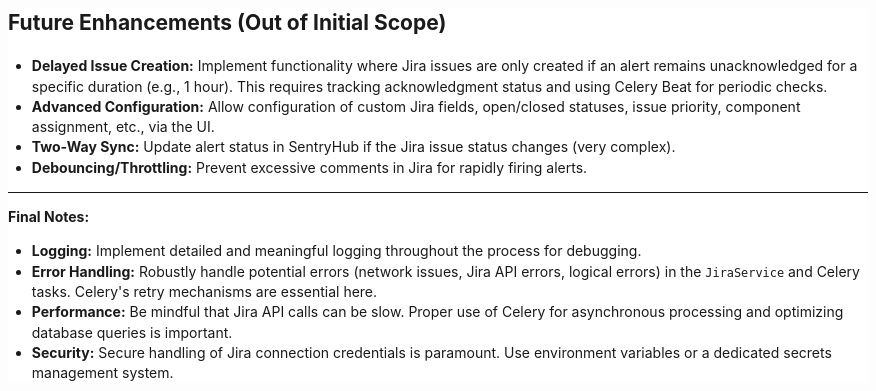 
## Future Enhancements (Out of Initial Scope)

* **Delayed Issue Creation:** Implement functionality where Jira issues are only created if an alert remains unacknowledged for a specific duration (e.g., 1 hour). This requires tracking acknowledgment status and using Celery Beat for periodic checks.
* **Advanced Configuration:** Allow configuration of custom Jira fields, open/closed statuses, issue priority, component assignment, etc., via the UI.
* **Two-Way Sync:** Update alert status in SentryHub if the Jira issue status changes (very complex).
* **Debouncing/Throttling:** Prevent excessive comments in Jira for rapidly firing alerts.

---

**Final Notes:**

* **Logging:** Implement detailed and meaningful logging throughout the process for debugging.
* **Error Handling:** Robustly handle potential errors (network issues, Jira API errors, logical errors) in the `JiraService` and Celery tasks. Celery's retry mechanisms are essential here.
* **Performance:** Be mindful that Jira API calls can be slow. Proper use of Celery for asynchronous processing and optimizing database queries is important.
* **Security:** Secure handling of Jira connection credentials is paramount. Use environment variables or a dedicated secrets management system.
